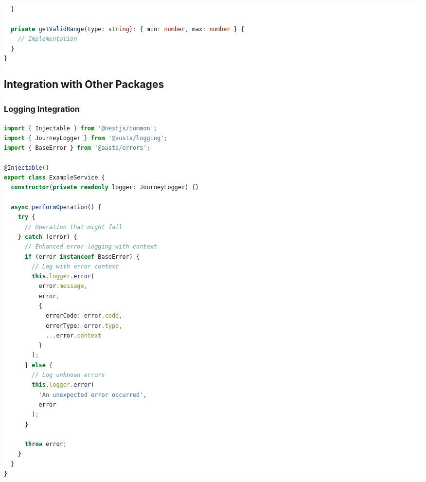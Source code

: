 ```typescript
  }
  
  private getValidRange(type: string): { min: number, max: number } {
    // Implementation
  }
}
```

## Integration with Other Packages

### Logging Integration

```typescript
import { Injectable } from '@nestjs/common';
import { JourneyLogger } from '@austa/logging';
import { BaseError } from '@austa/errors';

@Injectable()
export class ExampleService {
  constructor(private readonly logger: JourneyLogger) {}

  async performOperation() {
    try {
      // Operation that might fail
    } catch (error) {
      // Enhanced error logging with context
      if (error instanceof BaseError) {
        // Log with error context
        this.logger.error(
          error.message,
          error,
          { 
            errorCode: error.code,
            errorType: error.type,
            ...error.context
          }
        );
      } else {
        // Log unknown errors
        this.logger.error(
          'An unexpected error occurred',
          error
        );
      }
      
      throw error;
    }
  }
}
```
